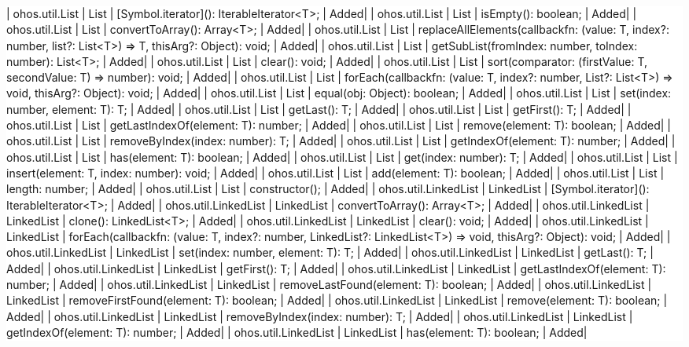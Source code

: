 | ohos.util.List | List | \[Symbol.iterator](): IterableIterator\<T>; | Added|
| ohos.util.List | List | isEmpty(): boolean; | Added|
| ohos.util.List | List | convertToArray(): Array\<T>; | Added|
| ohos.util.List | List | replaceAllElements(callbackfn: (value: T, index?: number, list?: List\<T>) => T, thisArg?: Object): void; | Added|
| ohos.util.List | List | getSubList(fromIndex: number, toIndex: number): List\<T>; | Added|
| ohos.util.List | List | clear(): void; | Added|
| ohos.util.List | List | sort(comparator: (firstValue: T, secondValue: T) => number): void; | Added|
| ohos.util.List | List | forEach(callbackfn: (value: T, index?: number, List?: List\<T>) => void, thisArg?: Object): void; | Added|
| ohos.util.List | List | equal(obj: Object): boolean; | Added|
| ohos.util.List | List | set(index: number, element: T): T; | Added|
| ohos.util.List | List | getLast(): T; | Added|
| ohos.util.List | List | getFirst(): T; | Added|
| ohos.util.List | List | getLastIndexOf(element: T): number; | Added|
| ohos.util.List | List | remove(element: T): boolean; | Added|
| ohos.util.List | List | removeByIndex(index: number): T; | Added|
| ohos.util.List | List | getIndexOf(element: T): number; | Added|
| ohos.util.List | List | has(element: T): boolean; | Added|
| ohos.util.List | List | get(index: number): T; | Added|
| ohos.util.List | List | insert(element: T, index: number): void; | Added|
| ohos.util.List | List | add(element: T): boolean; | Added|
| ohos.util.List | List | length: number; | Added|
| ohos.util.List | List | constructor(); | Added|
| ohos.util.LinkedList | LinkedList | \[Symbol.iterator](): IterableIterator\<T>; | Added|
| ohos.util.LinkedList | LinkedList | convertToArray(): Array\<T>; | Added|
| ohos.util.LinkedList | LinkedList | clone(): LinkedList\<T>; | Added|
| ohos.util.LinkedList | LinkedList | clear(): void; | Added|
| ohos.util.LinkedList | LinkedList | forEach(callbackfn: (value: T, index?: number, LinkedList?: LinkedList\<T>) => void, thisArg?: Object): void; | Added|
| ohos.util.LinkedList | LinkedList | set(index: number, element: T): T; | Added|
| ohos.util.LinkedList | LinkedList | getLast(): T; | Added|
| ohos.util.LinkedList | LinkedList | getFirst(): T; | Added|
| ohos.util.LinkedList | LinkedList | getLastIndexOf(element: T): number; | Added|
| ohos.util.LinkedList | LinkedList | removeLastFound(element: T): boolean; | Added|
| ohos.util.LinkedList | LinkedList | removeFirstFound(element: T): boolean; | Added|
| ohos.util.LinkedList | LinkedList | remove(element: T): boolean; | Added|
| ohos.util.LinkedList | LinkedList | removeByIndex(index: number): T; | Added|
| ohos.util.LinkedList | LinkedList | getIndexOf(element: T): number; | Added|
| ohos.util.LinkedList | LinkedList | has(element: T): boolean; | Added|